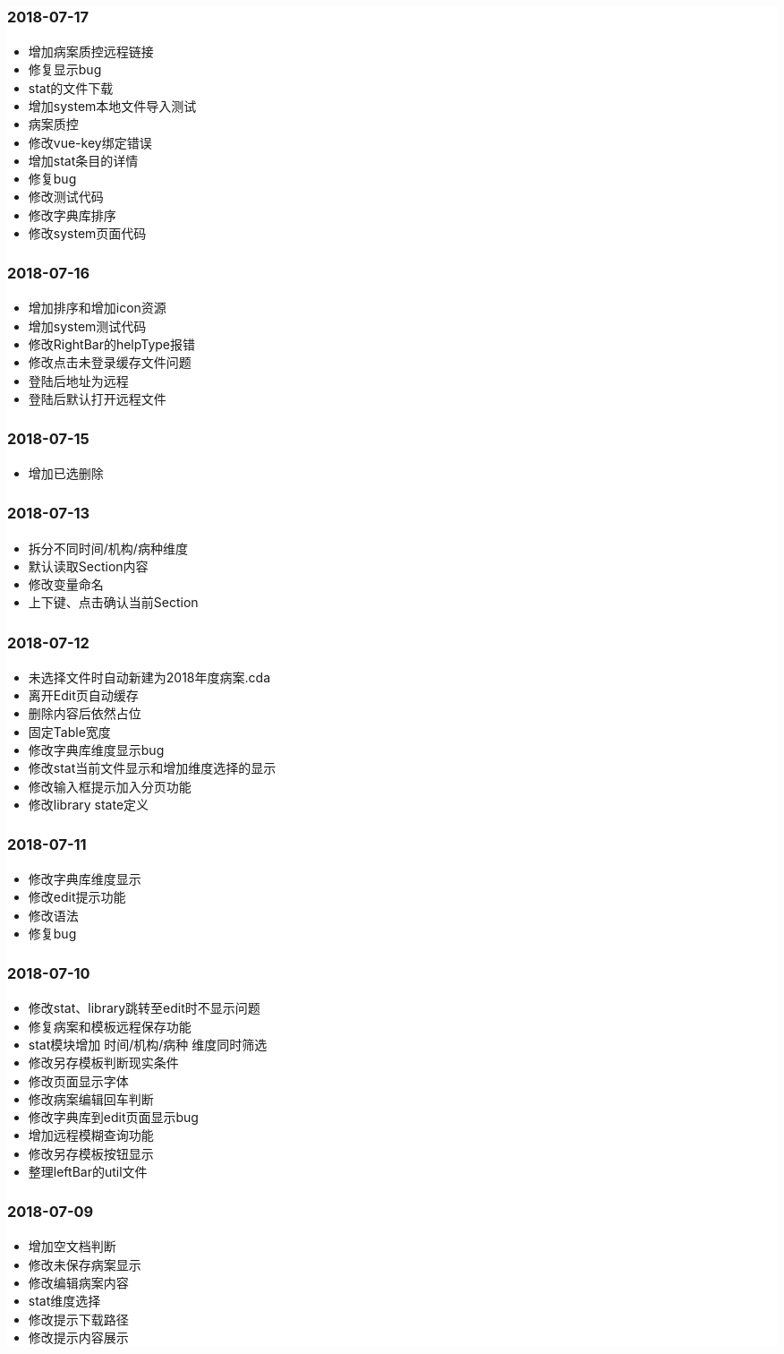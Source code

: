 ### 2018-07-17
* 增加病案质控远程链接
* 修复显示bug
* stat的文件下载
* 增加system本地文件导入测试
* 病案质控
* 修改vue-key绑定错误
* 增加stat条目的详情
* 修复bug
* 修改测试代码
* 修改字典库排序
* 修改system页面代码
### 2018-07-16
* 增加排序和增加icon资源
* 增加system测试代码
* 修改RightBar的helpType报错
* 修改点击未登录缓存文件问题
* 登陆后地址为远程
* 登陆后默认打开远程文件
### 2018-07-15
* 增加已选删除
### 2018-07-13
* 拆分不同时间/机构/病种维度
* 默认读取Section内容
* 修改变量命名
* 上下键、点击确认当前Section
### 2018-07-12
* 未选择文件时自动新建为2018年度病案.cda
* 离开Edit页自动缓存
* 删除内容后依然占位
* 固定Table宽度
* 修改字典库维度显示bug
* 修改stat当前文件显示和增加维度选择的显示
* 修改输入框提示加入分页功能
* 修改library state定义
### 2018-07-11
* 修改字典库维度显示
* 修改edit提示功能
* 修改语法
* 修复bug
### 2018-07-10
* 修改stat、library跳转至edit时不显示问题
* 修复病案和模板远程保存功能
* stat模块增加 时间/机构/病种 维度同时筛选
* 修改另存模板判断现实条件
* 修改页面显示字体
* 修改病案编辑回车判断
* 修改字典库到edit页面显示bug
* 增加远程模糊查询功能
* 修改另存模板按钮显示
* 整理leftBar的util文件
### 2018-07-09
* 增加空文档判断
* 修改未保存病案显示
* 修改编辑病案内容
* stat维度选择
* 修改提示下载路径
* 修改提示内容展示